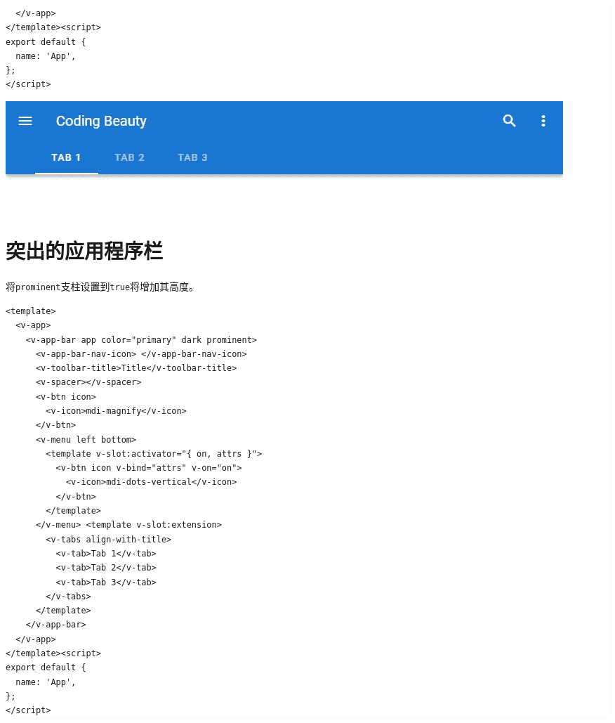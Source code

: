 ```
  </v-app>
</template><script>
export default {
  name: 'App',
};
</script>
```

![](img/531cff47b7d3ea3dbaa11a6465285467.png)

# 突出的应用程序栏

将`prominent`支柱设置到`true`将增加其高度。

```
<template>
  <v-app>
    <v-app-bar app color="primary" dark prominent>
      <v-app-bar-nav-icon> </v-app-bar-nav-icon>
      <v-toolbar-title>Title</v-toolbar-title>
      <v-spacer></v-spacer>
      <v-btn icon>
        <v-icon>mdi-magnify</v-icon>
      </v-btn>
      <v-menu left bottom>
        <template v-slot:activator="{ on, attrs }">
          <v-btn icon v-bind="attrs" v-on="on">
            <v-icon>mdi-dots-vertical</v-icon>
          </v-btn>
        </template>
      </v-menu> <template v-slot:extension>
        <v-tabs align-with-title>
          <v-tab>Tab 1</v-tab>
          <v-tab>Tab 2</v-tab>
          <v-tab>Tab 3</v-tab>
        </v-tabs>
      </template>
    </v-app-bar>
  </v-app>
</template><script>
export default {
  name: 'App',
};
</script>
```
